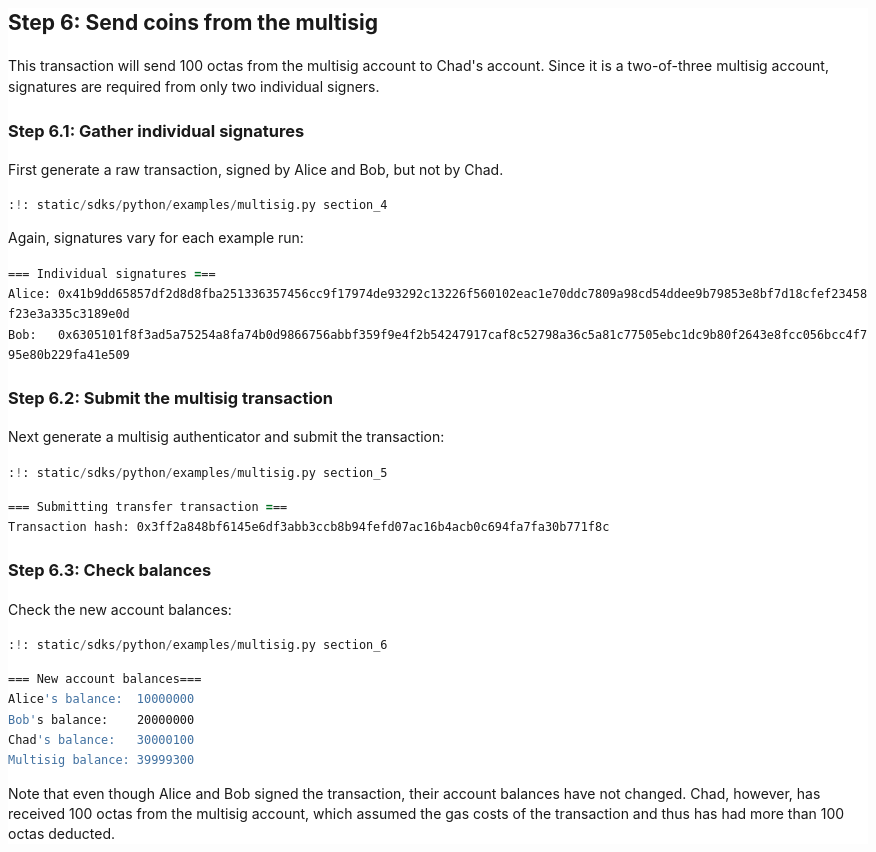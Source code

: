 ## Step 6: Send coins from the multisig

This transaction will send 100 octas from the multisig account to Chad's account.
Since it is a two-of-three multisig account, signatures are required from only two individual signers.

### Step 6.1: Gather individual signatures

First generate a raw transaction, signed by Alice and Bob, but not by Chad.

```python title="multisig.py snippet"
:!: static/sdks/python/examples/multisig.py section_4
```

Again, signatures vary for each example run:

```zsh title=Output
=== Individual signatures ===
Alice: 0x41b9dd65857df2d8d8fba251336357456cc9f17974de93292c13226f560102eac1e70ddc7809a98cd54ddee9b79853e8bf7d18cfef23458f23e3a335c3189e0d
Bob:   0x6305101f8f3ad5a75254a8fa74b0d9866756abbf359f9e4f2b54247917caf8c52798a36c5a81c77505ebc1dc9b80f2643e8fcc056bcc4f795e80b229fa41e509
```

### Step 6.2: Submit the multisig transaction

Next generate a multisig authenticator and submit the transaction:


```python title="multisig.py snippet"
:!: static/sdks/python/examples/multisig.py section_5
```

```zsh title=Output
=== Submitting transfer transaction ===
Transaction hash: 0x3ff2a848bf6145e6df3abb3ccb8b94fefd07ac16b4acb0c694fa7fa30b771f8c
```

### Step 6.3: Check balances

Check the new account balances:

```python title="multisig.py snippet"
:!: static/sdks/python/examples/multisig.py section_6
```

```zsh title=Output
=== New account balances===
Alice's balance:  10000000
Bob's balance:    20000000
Chad's balance:   30000100
Multisig balance: 39999300
```

Note that even though Alice and Bob signed the transaction, their account balances have not changed.
Chad, however, has received 100 octas from the multisig account, which assumed the gas costs of the transaction and thus has had more than 100 octas deducted.
